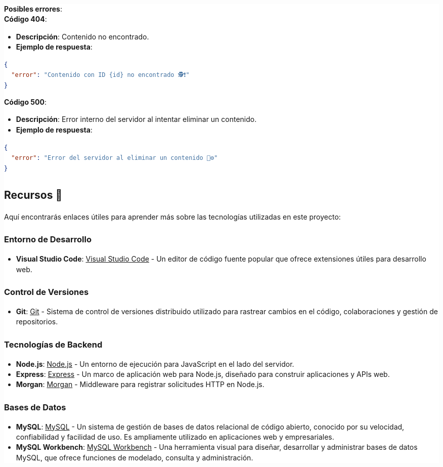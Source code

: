 **Posibles errores**: <br>
**Código 404**:

- **Descripción**: Contenido no encontrado.
- **Ejemplo de respuesta**:

```json
{
  "error": "Contenido con ID {id} no encontrado 🕵️❗"
}
```

**Código 500**:

- **Descripción**: Error interno del servidor al intentar eliminar un contenido.
- **Ejemplo de respuesta**:

```json
{
  "error": "Error del servidor al eliminar un contenido 🚫⚙️"
}
```

## Recursos 🧰

Aquí encontrarás enlaces útiles para aprender más sobre las tecnologías utilizadas en este proyecto:

### Entorno de Desarrollo

- **Visual Studio Code**: [Visual Studio Code](https://code.visualstudio.com/) - Un editor de código fuente popular que ofrece extensiones útiles para desarrollo web.

### Control de Versiones

- **Git**: [Git](https://git-scm.com/) - Sistema de control de versiones distribuido utilizado para rastrear cambios en el código, colaboraciones y gestión de repositorios.

### Tecnologías de Backend

- **Node.js**: [Node.js](https://nodejs.org/) - Un entorno de ejecución para JavaScript en el lado del servidor.
- **Express**: [Express](https://expressjs.com/) - Un marco de aplicación web para Node.js, diseñado para construir aplicaciones y APIs web.
- **Morgan**: [Morgan](https://www.npmjs.com/package/morgan) - Middleware para registrar solicitudes HTTP en Node.js.

### Bases de Datos

- **MySQL**: [MySQL](https://www.mysql.com/) - Un sistema de gestión de bases de datos relacional de código abierto, conocido por su velocidad, confiabilidad y facilidad de uso. Es ampliamente utilizado en aplicaciones web y empresariales.
- **MySQL Workbench**: [MySQL Workbench](https://www.mysql.com/products/workbench/) - Una herramienta visual para diseñar, desarrollar y administrar bases de datos MySQL, que ofrece funciones de modelado, consulta y administración.
